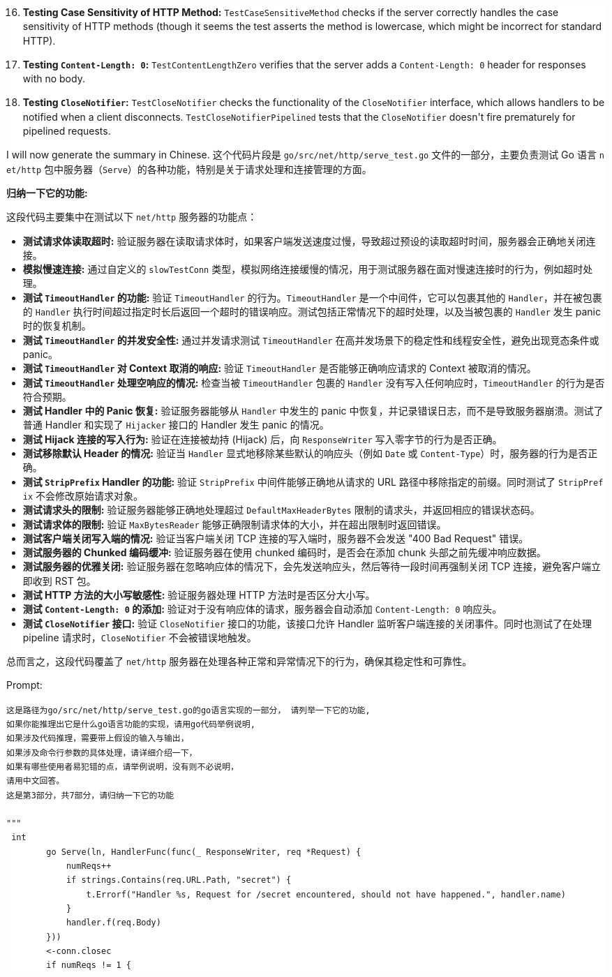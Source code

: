 16. **Testing Case Sensitivity of HTTP Method:** `TestCaseSensitiveMethod` checks if the server correctly handles the case sensitivity of HTTP methods (though it seems the test asserts the method is lowercase, which might be incorrect for standard HTTP).

17. **Testing `Content-Length: 0`:** `TestContentLengthZero` verifies that the server adds a `Content-Length: 0` header for responses with no body.

18. **Testing `CloseNotifier`:** `TestCloseNotifier` checks the functionality of the `CloseNotifier` interface, which allows handlers to be notified when a client disconnects. `TestCloseNotifierPipelined` tests that the `CloseNotifier` doesn't fire prematurely for pipelined requests.

I will now generate the summary in Chinese.
这个代码片段是 `go/src/net/http/serve_test.go` 文件的一部分，主要负责测试 Go 语言 `net/http` 包中服务器（`Serve`）的各种功能，特别是关于请求处理和连接管理的方面。

**归纳一下它的功能:**

这段代码主要集中在测试以下 `net/http` 服务器的功能点：

* **测试请求体读取超时:**  验证服务器在读取请求体时，如果客户端发送速度过慢，导致超过预设的读取超时时间，服务器会正确地关闭连接。
* **模拟慢速连接:** 通过自定义的 `slowTestConn` 类型，模拟网络连接缓慢的情况，用于测试服务器在面对慢速连接时的行为，例如超时处理。
* **测试 `TimeoutHandler` 的功能:**  验证 `TimeoutHandler` 的行为。`TimeoutHandler` 是一个中间件，它可以包裹其他的 `Handler`，并在被包裹的 `Handler` 执行时间超过指定时长后返回一个超时的错误响应。测试包括正常情况下的超时处理，以及当被包裹的 `Handler` 发生 panic 时的恢复机制。
* **测试 `TimeoutHandler` 的并发安全性:**  通过并发请求测试 `TimeoutHandler` 在高并发场景下的稳定性和线程安全性，避免出现竞态条件或 panic。
* **测试 `TimeoutHandler` 对 Context 取消的响应:**  验证 `TimeoutHandler` 是否能够正确响应请求的 Context 被取消的情况。
* **测试 `TimeoutHandler` 处理空响应的情况:**  检查当被 `TimeoutHandler` 包裹的 `Handler` 没有写入任何响应时，`TimeoutHandler` 的行为是否符合预期。
* **测试 Handler 中的 Panic 恢复:**  验证服务器能够从 `Handler` 中发生的 panic 中恢复，并记录错误日志，而不是导致服务器崩溃。测试了普通 Handler 和实现了 `Hijacker` 接口的 Handler 发生 panic 的情况。
* **测试 Hijack 连接的写入行为:**  验证在连接被劫持 (Hijack) 后，向 `ResponseWriter` 写入零字节的行为是否正确。
* **测试移除默认 Header 的情况:**  验证当 `Handler` 显式地移除某些默认的响应头（例如 `Date` 或 `Content-Type`）时，服务器的行为是否正确。
* **测试 `StripPrefix` Handler 的功能:**  验证 `StripPrefix` 中间件能够正确地从请求的 URL 路径中移除指定的前缀。同时测试了 `StripPrefix` 不会修改原始请求对象。
* **测试请求头的限制:**  验证服务器能够正确地处理超过 `DefaultMaxHeaderBytes` 限制的请求头，并返回相应的错误状态码。
* **测试请求体的限制:**  验证 `MaxBytesReader` 能够正确限制请求体的大小，并在超出限制时返回错误。
* **测试客户端关闭写入端的情况:**  验证当客户端关闭 TCP 连接的写入端时，服务器不会发送 "400 Bad Request" 错误。
* **测试服务器的 Chunked 编码缓冲:**  验证服务器在使用 chunked 编码时，是否会在添加 chunk 头部之前先缓冲响应数据。
* **测试服务器的优雅关闭:**  验证服务器在忽略响应体的情况下，会先发送响应头，然后等待一段时间再强制关闭 TCP 连接，避免客户端立即收到 RST 包。
* **测试 HTTP 方法的大小写敏感性:**  验证服务器处理 HTTP 方法时是否区分大小写。
* **测试 `Content-Length: 0` 的添加:**  验证对于没有响应体的请求，服务器会自动添加 `Content-Length: 0` 响应头。
* **测试 `CloseNotifier` 接口:**  验证 `CloseNotifier` 接口的功能，该接口允许 Handler 监听客户端连接的关闭事件。同时也测试了在处理 pipeline 请求时，`CloseNotifier` 不会被错误地触发。

总而言之，这段代码覆盖了 `net/http` 服务器在处理各种正常和异常情况下的行为，确保其稳定性和可靠性。

Prompt: 
```
这是路径为go/src/net/http/serve_test.go的go语言实现的一部分， 请列举一下它的功能, 　
如果你能推理出它是什么go语言功能的实现，请用go代码举例说明, 
如果涉及代码推理，需要带上假设的输入与输出，
如果涉及命令行参数的具体处理，请详细介绍一下，
如果有哪些使用者易犯错的点，请举例说明，没有则不必说明，
请用中文回答。
这是第3部分，共7部分，请归纳一下它的功能

"""
 int
		go Serve(ln, HandlerFunc(func(_ ResponseWriter, req *Request) {
			numReqs++
			if strings.Contains(req.URL.Path, "secret") {
				t.Errorf("Handler %s, Request for /secret encountered, should not have happened.", handler.name)
			}
			handler.f(req.Body)
		}))
		<-conn.closec
		if numReqs != 1 {
```
